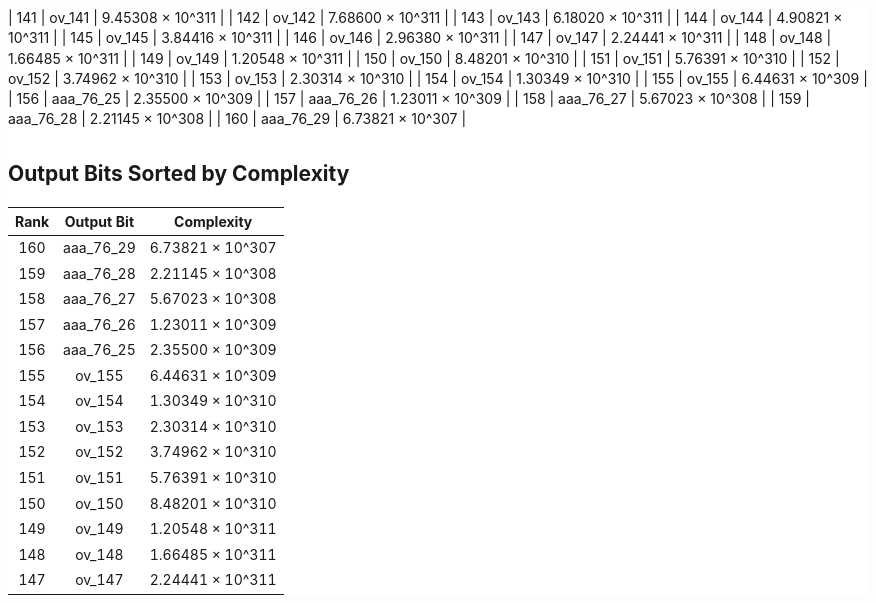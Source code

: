 | 141 | ov_141 | 9.45308 × 10^311 |
| 142 | ov_142 | 7.68600 × 10^311 |
| 143 | ov_143 | 6.18020 × 10^311 |
| 144 | ov_144 | 4.90821 × 10^311 |
| 145 | ov_145 | 3.84416 × 10^311 |
| 146 | ov_146 | 2.96380 × 10^311 |
| 147 | ov_147 | 2.24441 × 10^311 |
| 148 | ov_148 | 1.66485 × 10^311 |
| 149 | ov_149 | 1.20548 × 10^311 |
| 150 | ov_150 | 8.48201 × 10^310 |
| 151 | ov_151 | 5.76391 × 10^310 |
| 152 | ov_152 | 3.74962 × 10^310 |
| 153 | ov_153 | 2.30314 × 10^310 |
| 154 | ov_154 | 1.30349 × 10^310 |
| 155 | ov_155 | 6.44631 × 10^309 |
| 156 | aaa_76_25 | 2.35500 × 10^309 |
| 157 | aaa_76_26 | 1.23011 × 10^309 |
| 158 | aaa_76_27 | 5.67023 × 10^308 |
| 159 | aaa_76_28 | 2.21145 × 10^308 |
| 160 | aaa_76_29 | 6.73821 × 10^307 |

## Output Bits Sorted by Complexity

| Rank | Output Bit | Complexity |
|:----:|:----------:|:----------:|
| 160 | aaa_76_29 | 6.73821 × 10^307 |
| 159 | aaa_76_28 | 2.21145 × 10^308 |
| 158 | aaa_76_27 | 5.67023 × 10^308 |
| 157 | aaa_76_26 | 1.23011 × 10^309 |
| 156 | aaa_76_25 | 2.35500 × 10^309 |
| 155 | ov_155 | 6.44631 × 10^309 |
| 154 | ov_154 | 1.30349 × 10^310 |
| 153 | ov_153 | 2.30314 × 10^310 |
| 152 | ov_152 | 3.74962 × 10^310 |
| 151 | ov_151 | 5.76391 × 10^310 |
| 150 | ov_150 | 8.48201 × 10^310 |
| 149 | ov_149 | 1.20548 × 10^311 |
| 148 | ov_148 | 1.66485 × 10^311 |
| 147 | ov_147 | 2.24441 × 10^311 |